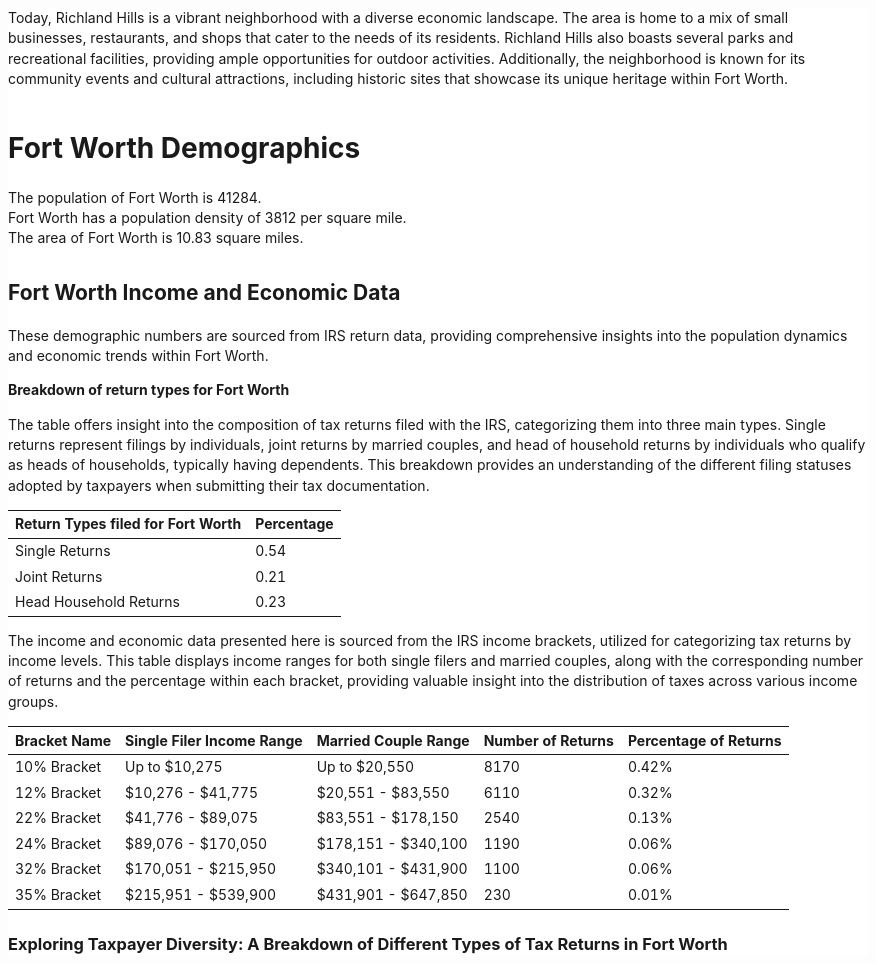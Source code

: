 Today, Richland Hills is a vibrant neighborhood with a diverse economic landscape. The area is home to a mix of small businesses, restaurants, and shops that cater to the needs of its residents. Richland Hills also boasts several parks and recreational facilities, providing ample opportunities for outdoor activities. Additionally, the neighborhood is known for its community events and cultural attractions, including historic sites that showcase its unique heritage within Fort Worth.

# Fort Worth Demographics

The population of Fort Worth is 41284.  
Fort Worth has a population density of 3812 per square mile.  
The area of Fort Worth is 10.83 square miles.  

## Fort Worth Income and Economic Data

These demographic numbers are sourced from IRS return data, providing comprehensive insights into the population dynamics and economic trends within Fort Worth.

**Breakdown of return types for Fort Worth**

The table offers insight into the composition of tax returns filed with the IRS, categorizing them into three main types. Single returns represent filings by individuals, joint returns by married couples, and head of household returns by individuals who qualify as heads of households, typically having dependents. This breakdown provides an understanding of the different filing statuses adopted by taxpayers when submitting their tax documentation.

| Return Types filed for Fort Worth                              | Percentage          |
|----------------------------------------------------------|---------------------|
| Single Returns                                            | 0.54 |
| Joint Returns                                             | 0.21 |
| Head Household Returns                                    | 0.23 |

The income and economic data presented here is sourced from the IRS income brackets, utilized for categorizing tax returns by income levels. This table displays income ranges for both single filers and married couples, along with the corresponding number of returns and the percentage within each bracket, providing valuable insight into the distribution of taxes across various income groups.

| Bracket Name       | Single Filer Income Range | Married Couple Range | Number of Returns | Percentage of Returns |
|--------------------|----------------------------|----------------------|-------------------|-----------------------|
| 10% Bracket        | Up to $10,275              | Up to $20,550        | 8170 | 0.42% |
| 12% Bracket        | $10,276 - $41,775          | $20,551 - $83,550    | 6110 | 0.32% |
| 22% Bracket        | $41,776 - $89,075          | $83,551 - $178,150   | 2540 | 0.13% |
| 24% Bracket        | $89,076 - $170,050         | $178,151 - $340,100  | 1190 | 0.06% |
| 32% Bracket        | $170,051 - $215,950        | $340,101 - $431,900  | 1100 | 0.06% |
| 35% Bracket        | $215,951 - $539,900        | $431,901 - $647,850  | 230 | 0.01% |

### Exploring Taxpayer Diversity: A Breakdown of Different Types of Tax Returns in Fort Worth
